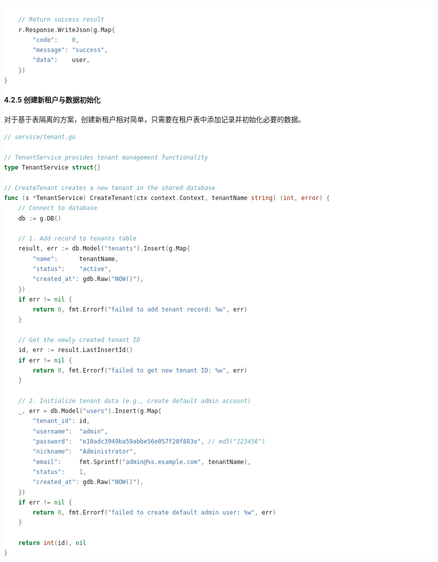 ```go
	
	// Return success result
	r.Response.WriteJson(g.Map{
        "code":    0,
        "message": "success",
        "data":    user,
    })
}
```

#### 4.2.5 创建新租户与数据初始化

对于基于表隔离的方案，创建新租户相对简单，只需要在租户表中添加记录并初始化必要的数据。

```go
// service/tenant.go

// TenantService provides tenant management functionality
type TenantService struct{}

// CreateTenant creates a new tenant in the shared database
func (s *TenantService) CreateTenant(ctx context.Context, tenantName string) (int, error) {
	// Connect to database
	db := g.DB()
	
	// 1. Add record to tenants table
	result, err := db.Model("tenants").Insert(g.Map{
		"name":      tenantName,
		"status":    "active",
		"created_at": gdb.Raw("NOW()"),
	})
	if err != nil {
		return 0, fmt.Errorf("failed to add tenant record: %w", err)
	}
	
	// Get the newly created tenant ID
	id, err := result.LastInsertId()
	if err != nil {
		return 0, fmt.Errorf("failed to get new tenant ID: %w", err)
	}
	
	// 2. Initialize tenant data (e.g., create default admin account)
	_, err = db.Model("users").Insert(g.Map{
        "tenant_id": id,
        "username":  "admin",
        "password":  "e10adc3949ba59abbe56e057f20f883e", // md5("123456")
        "nickname":  "Administrator",
        "email":     fmt.Sprintf("admin@%s.example.com", tenantName),
        "status":    1,
        "created_at": gdb.Raw("NOW()"),
    })
	if err != nil {
		return 0, fmt.Errorf("failed to create default admin user: %w", err)
	}
	
	return int(id), nil
}
```

